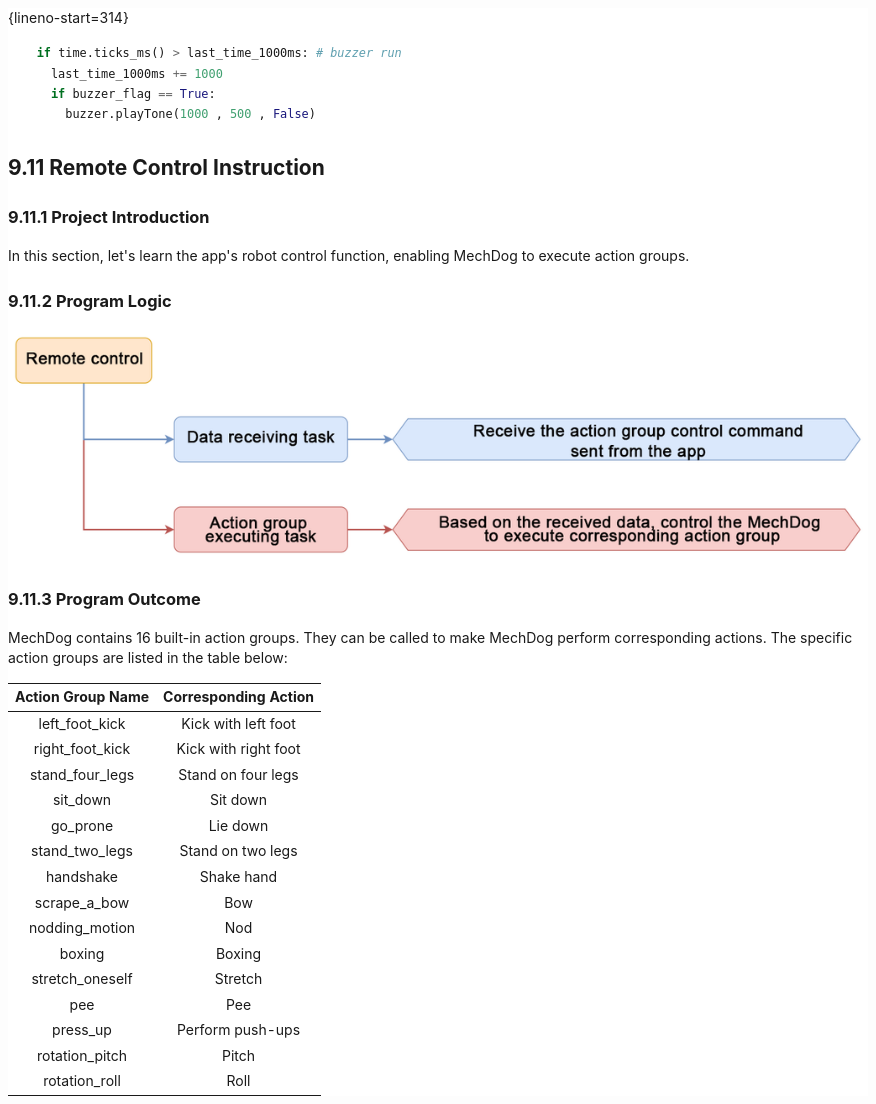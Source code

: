 {lineno-start=314}
```python
    if time.ticks_ms() > last_time_1000ms: # buzzer run
      last_time_1000ms += 1000
      if buzzer_flag == True:
        buzzer.playTone(1000 , 500 , False)
```

## 9.11 Remote Control Instruction

### 9.11.1 Project Introduction

In this section, let's learn the app's robot control function, enabling MechDog to execute action groups.

### 9.11.2 Program Logic

<img src="../_static/media/chapter_9/section_11/image2.png" class="common_img" />

### 9.11.3 Program Outcome

MechDog contains 16 built-in action groups. They can be called to make MechDog perform corresponding actions. The specific action groups are listed in the table below:

| **Action Group Name** | **Corresponding Action** |
|:--:|:--:|
| left_foot_kick | Kick with left foot |
| right_foot_kick | Kick with right foot |
| stand_four_legs | Stand on four legs |
| sit_down | Sit down |
| go_prone | Lie down |
| stand_two_legs | Stand on two legs |
| handshake | Shake hand |
| scrape_a_bow | Bow |
| nodding_motion | Nod |
| boxing | Boxing |
| stretch_oneself | Stretch |
| pee | Pee |
| press_up | Perform push-ups |
| rotation_pitch | Pitch |
| rotation_roll | Roll |